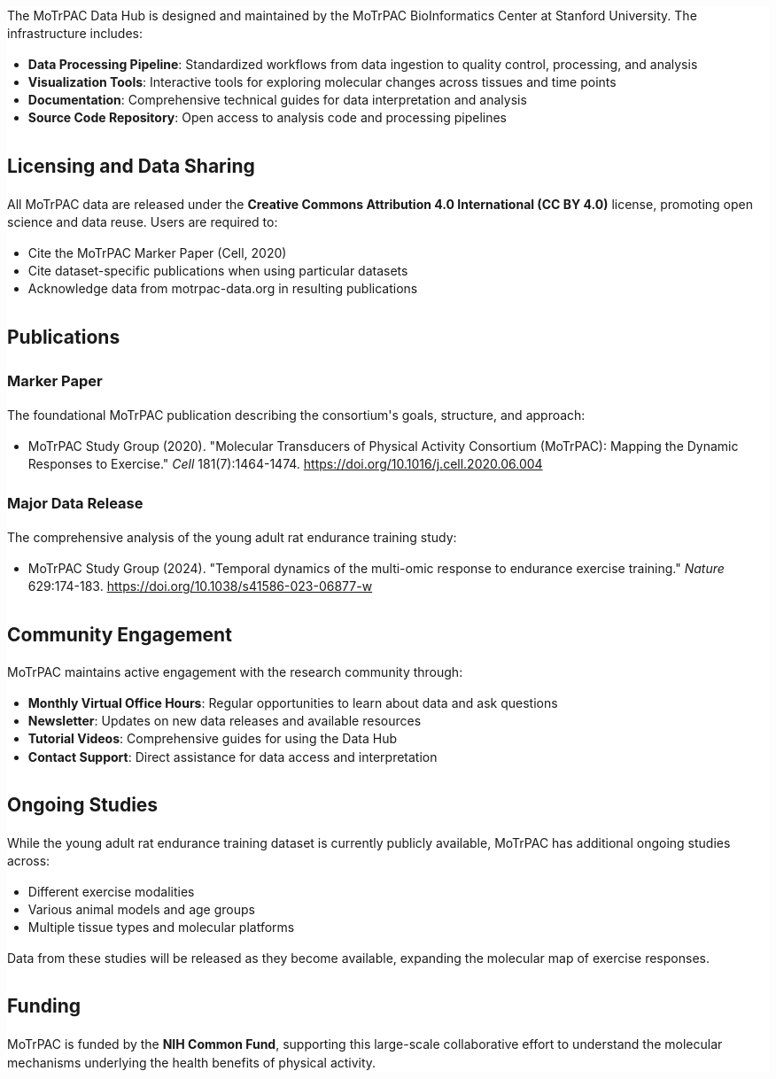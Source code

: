 The MoTrPAC Data Hub is designed and maintained by the MoTrPAC BioInformatics Center at Stanford University. The infrastructure includes:

- **Data Processing Pipeline**: Standardized workflows from data ingestion to quality control, processing, and analysis
- **Visualization Tools**: Interactive tools for exploring molecular changes across tissues and time points
- **Documentation**: Comprehensive technical guides for data interpretation and analysis
- **Source Code Repository**: Open access to analysis code and processing pipelines

## Licensing and Data Sharing

All MoTrPAC data are released under the **Creative Commons Attribution 4.0 International (CC BY 4.0)** license, promoting open science and data reuse. Users are required to:
- Cite the MoTrPAC Marker Paper (Cell, 2020)
- Cite dataset-specific publications when using particular datasets
- Acknowledge data from motrpac-data.org in resulting publications

## Publications

### Marker Paper
The foundational MoTrPAC publication describing the consortium's goals, structure, and approach:
- MoTrPAC Study Group (2020). "Molecular Transducers of Physical Activity Consortium (MoTrPAC): Mapping the Dynamic Responses to Exercise." *Cell* 181(7):1464-1474. https://doi.org/10.1016/j.cell.2020.06.004

### Major Data Release
The comprehensive analysis of the young adult rat endurance training study:
- MoTrPAC Study Group (2024). "Temporal dynamics of the multi-omic response to endurance exercise training." *Nature* 629:174-183. https://doi.org/10.1038/s41586-023-06877-w

## Community Engagement

MoTrPAC maintains active engagement with the research community through:
- **Monthly Virtual Office Hours**: Regular opportunities to learn about data and ask questions
- **Newsletter**: Updates on new data releases and available resources
- **Tutorial Videos**: Comprehensive guides for using the Data Hub
- **Contact Support**: Direct assistance for data access and interpretation

## Ongoing Studies

While the young adult rat endurance training dataset is currently publicly available, MoTrPAC has additional ongoing studies across:
- Different exercise modalities
- Various animal models and age groups
- Multiple tissue types and molecular platforms

Data from these studies will be released as they become available, expanding the molecular map of exercise responses.

## Funding

MoTrPAC is funded by the **NIH Common Fund**, supporting this large-scale collaborative effort to understand the molecular mechanisms underlying the health benefits of physical activity.